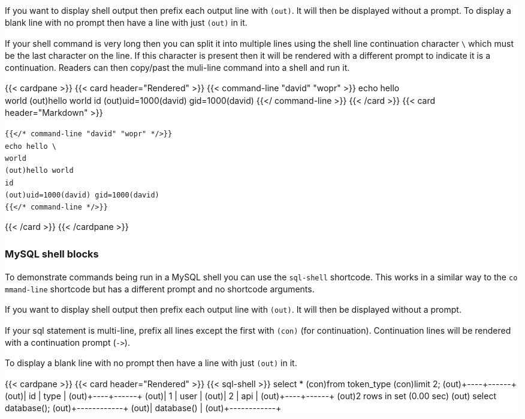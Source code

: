 If you want to display shell output then prefix each output line with `(out)`.
It will then be displayed without a prompt.
To display a blank line with no prompt then have a line with just `(out)` in it.

If your shell command is very long then you can split it into multiple lines using the shell line continuation character `\` which must be the last character on the line.
If this character is present then it will be rendered with a different prompt to indicate it is a continuation.
Readers can then copy/past the muli-line command into a shell and run it.

{{< cardpane >}}
  {{< card header="Rendered" >}}
{{< command-line "david" "wopr" >}}
echo hello \
world
(out)hello world
id
(out)uid=1000(david) gid=1000(david)
{{</ command-line >}}
  {{< /card >}}
  {{< card header="Markdown" >}}
```markdown
{{</* command-line "david" "wopr" */>}}
echo hello \
world
(out)hello world
id
(out)uid=1000(david) gid=1000(david)
{{</* command-line */>}}
```
  {{< /card >}}
{{< /cardpane >}}


### MySQL shell blocks

To demonstrate commands being run in a MySQL shell you can use the `sql-shell` shortcode.
This works in a similar way to the `command-line` shortcode but has a different prompt and no shortcode arguments.

If you want to display shell output then prefix each output line with `(out)`.
It will then be displayed without a prompt.

If your sql statement is multi-line, prefix all lines except the first with `(con)` (for continuation).
Continuation lines will be rendered with a continuation prompt (`->`).

To display a blank line with no prompt then have a line with just `(out)` in it.

{{< cardpane >}}
  {{< card header="Rendered" >}}
{{< sql-shell >}}
select *
(con)from token_type
(con)limit 2;
(out)+----+------+
(out)| id | type |
(out)+----+------+
(out)|  1 | user |
(out)|  2 | api  |
(out)+----+------+
(out)2 rows in set (0.00 sec)
(out)
select database();
(out)+------------+
(out)| database() |
(out)+------------+